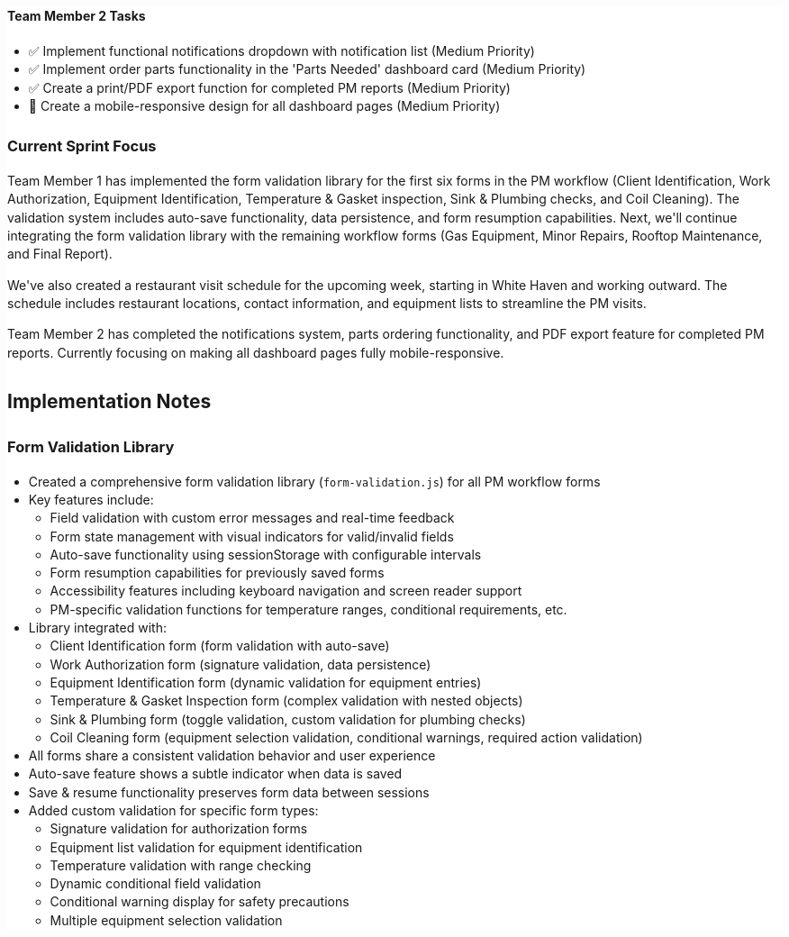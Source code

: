 #### Team Member 2 Tasks
- ✅ Implement functional notifications dropdown with notification list (Medium Priority)
- ✅ Implement order parts functionality in the 'Parts Needed' dashboard card (Medium Priority)
- ✅ Create a print/PDF export function for completed PM reports (Medium Priority)
- 🔄 Create a mobile-responsive design for all dashboard pages (Medium Priority)

### Current Sprint Focus
Team Member 1 has implemented the form validation library for the first six forms in the PM workflow (Client Identification, Work Authorization, Equipment Identification, Temperature & Gasket inspection, Sink & Plumbing checks, and Coil Cleaning). The validation system includes auto-save functionality, data persistence, and form resumption capabilities. Next, we'll continue integrating the form validation library with the remaining workflow forms (Gas Equipment, Minor Repairs, Rooftop Maintenance, and Final Report).

We've also created a restaurant visit schedule for the upcoming week, starting in White Haven and working outward. The schedule includes restaurant locations, contact information, and equipment lists to streamline the PM visits.

Team Member 2 has completed the notifications system, parts ordering functionality, and PDF export feature for completed PM reports. Currently focusing on making all dashboard pages fully mobile-responsive.

## Implementation Notes

### Form Validation Library
- Created a comprehensive form validation library (`form-validation.js`) for all PM workflow forms
- Key features include:
  - Field validation with custom error messages and real-time feedback
  - Form state management with visual indicators for valid/invalid fields
  - Auto-save functionality using sessionStorage with configurable intervals
  - Form resumption capabilities for previously saved forms
  - Accessibility features including keyboard navigation and screen reader support
  - PM-specific validation functions for temperature ranges, conditional requirements, etc.
- Library integrated with:
  - Client Identification form (form validation with auto-save)
  - Work Authorization form (signature validation, data persistence)
  - Equipment Identification form (dynamic validation for equipment entries)
  - Temperature & Gasket Inspection form (complex validation with nested objects)
  - Sink & Plumbing form (toggle validation, custom validation for plumbing checks)
  - Coil Cleaning form (equipment selection validation, conditional warnings, required action validation)
- All forms share a consistent validation behavior and user experience
- Auto-save feature shows a subtle indicator when data is saved
- Save & resume functionality preserves form data between sessions
- Added custom validation for specific form types:
  - Signature validation for authorization forms
  - Equipment list validation for equipment identification
  - Temperature validation with range checking
  - Dynamic conditional field validation
  - Conditional warning display for safety precautions
  - Multiple equipment selection validation
